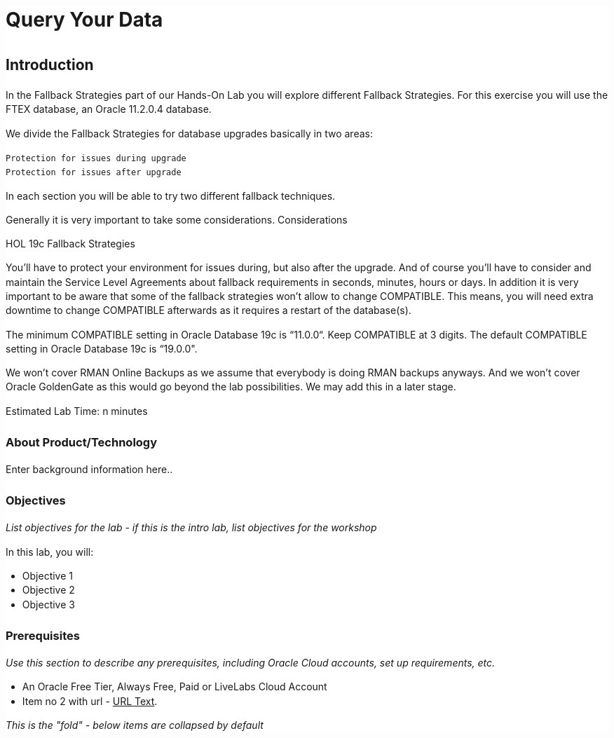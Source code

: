 # Query Your Data

## Introduction

In the Fallback Strategies part of our Hands-On Lab you will explore different Fallback Strategies. For this exercise you will use the FTEX database, an Oracle 11.2.0.4 database.

We divide the Fallback Strategies for database upgrades basically in two areas:

    Protection for issues during upgrade
    Protection for issues after upgrade

In each section you will be able to try two different fallback techniques.

Generally it is very important to take some considerations.
Considerations

HOL 19c Fallback Strategies

You’ll have to protect your environment for issues during, but also after the upgrade. And of course you’ll have to consider and maintain the Service Level Agreements about fallback requirements in seconds, minutes, hours or days. In addition it is very important to be aware that some of the fallback strategies won’t allow to change COMPATIBLE. This means, you will need extra downtime to change COMPATIBLE afterwards as it requires a restart of the database(s).

The minimum COMPATIBLE setting in Oracle Database 19c is “11.0.0“. Keep COMPATIBLE at 3 digits. The default COMPATIBLE setting in Oracle Database 19c is “19.0.0".

We won’t cover RMAN Online Backups as we assume that everybody is doing RMAN backups anyways. And we won’t cover Oracle GoldenGate as this would go beyond the lab possibilities. We may add this in a later stage.

Estimated Lab Time: n minutes

### About Product/Technology
Enter background information here..

### Objectives

*List objectives for the lab - if this is the intro lab, list objectives for the workshop*

In this lab, you will:
* Objective 1
* Objective 2
* Objective 3

### Prerequisites

*Use this section to describe any prerequisites, including Oracle Cloud accounts, set up requirements, etc.*

* An Oracle Free Tier, Always Free, Paid or LiveLabs Cloud Account
* Item no 2 with url - [URL Text](https://www.oracle.com).

*This is the "fold" - below items are collapsed by default*
